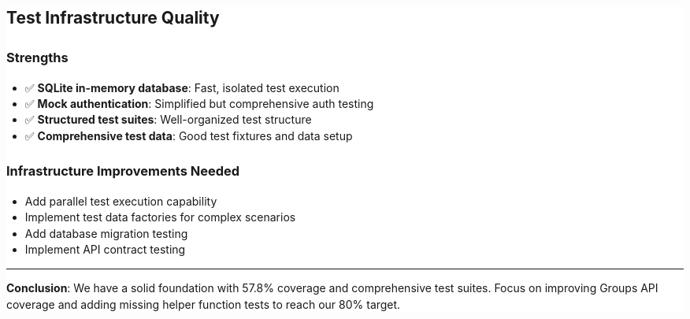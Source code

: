 ## Test Infrastructure Quality

### Strengths
- ✅ **SQLite in-memory database**: Fast, isolated test execution
- ✅ **Mock authentication**: Simplified but comprehensive auth testing
- ✅ **Structured test suites**: Well-organized test structure
- ✅ **Comprehensive test data**: Good test fixtures and data setup

### Infrastructure Improvements Needed
- Add parallel test execution capability
- Implement test data factories for complex scenarios
- Add database migration testing
- Implement API contract testing

---

**Conclusion**: We have a solid foundation with 57.8% coverage and comprehensive test suites. Focus on improving Groups API coverage and adding missing helper function tests to reach our 80% target.